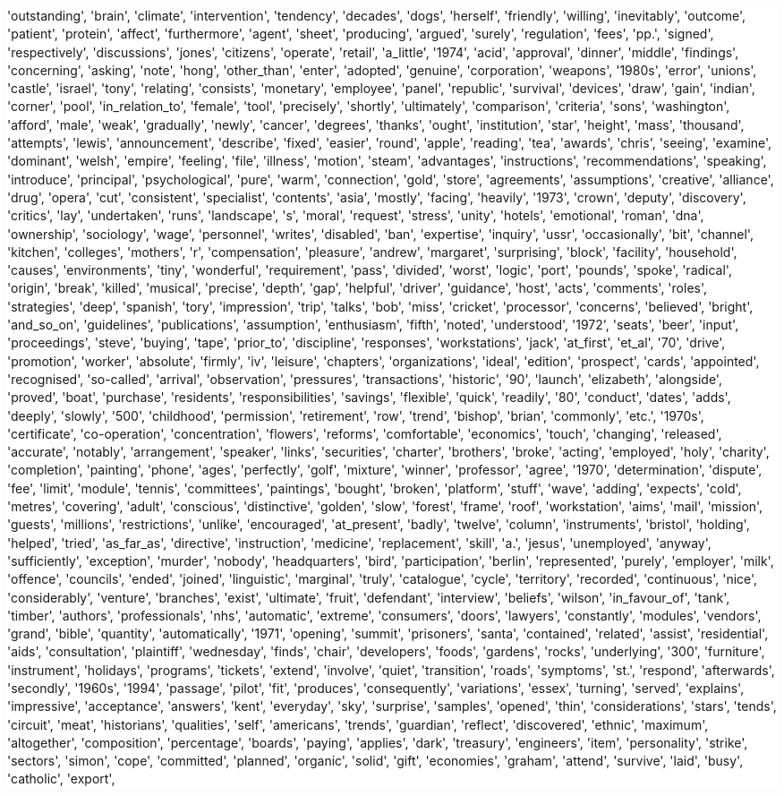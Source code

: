 'outstanding', 'brain', 'climate', 'intervention', 'tendency', 'decades', 'dogs', 'herself', 'friendly', 'willing', 'inevitably', 'outcome', 'patient', 'protein', 'affect', 'furthermore', 'agent', 'sheet', 'producing', 'argued', 'surely', 'regulation', 'fees', 'pp.', 'signed', 'respectively', 'discussions', 'jones', 'citizens', 'operate', 'retail', 'a_little', '1974', 'acid', 'approval', 'dinner', 'middle', 'findings', 'concerning', 'asking', 'note', 'hong', 'other_than', 'enter', 'adopted', 'genuine', 'corporation', 'weapons', '1980s', 'error', 'unions', 'castle', 'israel', 'tony', 'relating', 'consists', 'monetary', 'employee', 'panel', 'republic', 'survival', 'devices', 'draw', 'gain', 'indian', 'corner', 'pool', 'in_relation_to', 'female', 'tool', 'precisely', 'shortly', 'ultimately', 'comparison', 'criteria', 'sons', 'washington', 'afford', 'male', 'weak', 'gradually', 'newly', 'cancer', 'degrees', 'thanks', 'ought', 'institution', 'star', 'height', 'mass', 'thousand', 'attempts', 'lewis', 'announcement', 'describe', 'fixed', 'easier', 'round', 'apple', 'reading', 'tea', 'awards', 'chris', 'seeing', 'examine', 'dominant', 'welsh', 'empire', 'feeling', 'file', 'illness', 'motion', 'steam', 'advantages', 'instructions', 'recommendations', 'speaking', 'introduce', 'principal', 'psychological', 'pure', 'warm', 'connection', 'gold', 'store', 'agreements', 'assumptions', 'creative', 'alliance', 'drug', 'opera', 'cut', 'consistent', 'specialist', 'contents', 'asia', 'mostly', 'facing', 'heavily', '1973', 'crown', 'deputy', 'discovery', 'critics', 'lay', 'undertaken', 'runs', 'landscape', 's', 'moral', 'request', 'stress', 'unity', 'hotels', 'emotional', 'roman', 'dna', 'ownership', 'sociology', 'wage', 'personnel', 'writes', 'disabled', 'ban', 'expertise', 'inquiry', 'ussr', 'occasionally', 'bit', 'channel', 'kitchen', 'colleges', 'mothers', 'r', 'compensation', 'pleasure', 'andrew', 'margaret', 'surprising', 'block', 'facility', 'household', 'causes', 'environments', 'tiny', 'wonderful', 'requirement', 'pass', 'divided', 'worst', 'logic', 'port', 'pounds', 'spoke', 'radical', 'origin', 'break', 'killed', 'musical', 'precise', 'depth', 'gap', 'helpful', 'driver', 'guidance', 'host', 'acts', 'comments', 'roles', 'strategies', 'deep', 'spanish', 'tory', 'impression', 'trip', 'talks', 'bob', 'miss', 'cricket', 'processor', 'concerns', 'believed', 'bright', 'and_so_on', 'guidelines', 'publications', 'assumption', 'enthusiasm', 'fifth', 'noted', 'understood', '1972', 'seats', 'beer', 'input', 'proceedings', 'steve', 'buying', 'tape', 'prior_to', 'discipline', 'responses', 'workstations', 'jack', 'at_first', 'et_al', '70', 'drive', 'promotion', 'worker', 'absolute', 'firmly', 'iv', 'leisure', 'chapters', 'organizations', 'ideal', 'edition', 'prospect', 'cards', 'appointed', 'recognised', 'so-called', 'arrival', 'observation', 'pressures', 'transactions', 'historic', '90', 'launch', 'elizabeth', 'alongside', 'proved', 'boat', 'purchase', 'residents', 'responsibilities', 'savings', 'flexible', 'quick', 'readily', '80', 'conduct', 'dates', 'adds', 'deeply', 'slowly', '500', 'childhood', 'permission', 'retirement', 'row', 'trend', 'bishop', 'brian', 'commonly', 'etc.', '1970s', 'certificate', 'co-operation', 'concentration', 'flowers', 'reforms', 'comfortable', 'economics', 'touch', 'changing', 'released', 'accurate', 'notably', 'arrangement', 'speaker', 'links', 'securities', 'charter', 'brothers', 'broke', 'acting', 'employed', 'holy', 'charity', 'completion', 'painting', 'phone', 'ages', 'perfectly', 'golf', 'mixture', 'winner', 'professor', 'agree', '1970', 'determination', 'dispute', 'fee', 'limit', 'module', 'tennis', 'committees', 'paintings', 'bought', 'broken', 'platform', 'stuff', 'wave', 'adding', 'expects', 'cold', 'metres', 'covering', 'adult', 'conscious', 'distinctive', 'golden', 'slow', 'forest', 'frame', 'roof', 'workstation', 'aims', 'mail', 'mission', 'guests', 'millions', 'restrictions', 'unlike', 'encouraged', 'at_present', 'badly', 'twelve', 'column', 'instruments', 'bristol', 'holding', 'helped', 'tried', 'as_far_as', 'directive', 'instruction', 'medicine', 'replacement', 'skill', 'a.', 'jesus', 'unemployed', 'anyway', 'sufficiently', 'exception', 'murder', 'nobody', 'headquarters', 'bird', 'participation', 'berlin', 'represented', 'purely', 'employer', 'milk', 'offence', 'councils', 'ended', 'joined', 'linguistic', 'marginal', 'truly', 'catalogue', 'cycle', 'territory', 'recorded', 'continuous', 'nice', 'considerably', 'venture', 'branches', 'exist', 'ultimate', 'fruit', 'defendant', 'interview', 'beliefs', 'wilson', 'in_favour_of', 'tank', 'timber', 'authors', 'professionals', 'nhs', 'automatic', 'extreme', 'consumers', 'doors', 'lawyers', 'constantly', 'modules', 'vendors', 'grand', 'bible', 'quantity', 'automatically', '1971', 'opening', 'summit', 'prisoners', 'santa', 'contained', 'related', 'assist', 'residential', 'aids', 'consultation', 'plaintiff', 'wednesday', 'finds', 'chair', 'developers', 'foods', 'gardens', 'rocks', 'underlying', '300', 'furniture', 'instrument', 'holidays', 'programs', 'tickets', 'extend', 'involve', 'quiet', 'transition', 'roads', 'symptoms', 'st.', 'respond', 'afterwards', 'secondly', '1960s', '1994', 'passage', 'pilot', 'fit', 'produces', 'consequently', 'variations', 'essex', 'turning', 'served', 'explains', 'impressive', 'acceptance', 'answers', 'kent', 'everyday', 'sky', 'surprise', 'samples', 'opened', 'thin', 'considerations', 'stars', 'tends', 'circuit', 'meat', 'historians', 'qualities', 'self', 'americans', 'trends', 'guardian', 'reflect', 'discovered', 'ethnic', 'maximum', 'altogether', 'composition', 'percentage', 'boards', 'paying', 'applies', 'dark', 'treasury', 'engineers', 'item', 'personality', 'strike', 'sectors', 'simon', 'cope', 'committed', 'planned', 'organic', 'solid', 'gift', 'economies', 'graham', 'attend', 'survive', 'laid', 'busy', 'catholic', 'export',